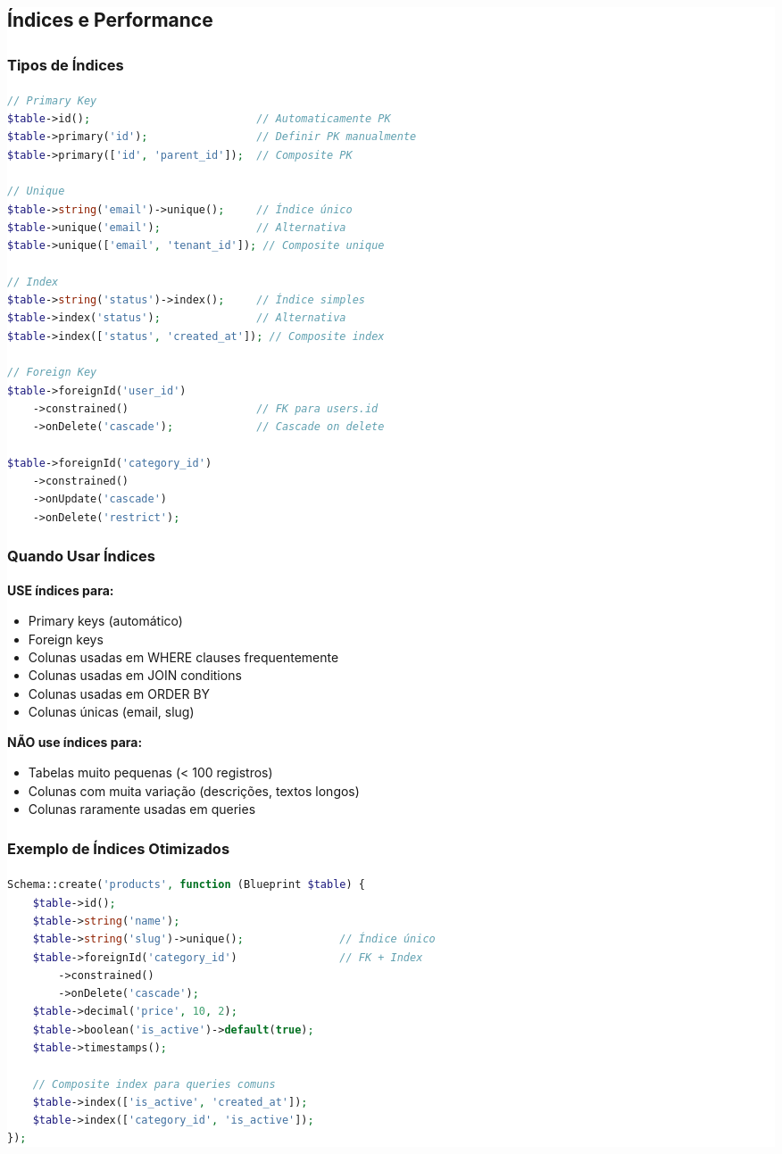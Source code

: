 ## Índices e Performance

### Tipos de Índices

```php
// Primary Key
$table->id();                          // Automaticamente PK
$table->primary('id');                 // Definir PK manualmente
$table->primary(['id', 'parent_id']);  // Composite PK

// Unique
$table->string('email')->unique();     // Índice único
$table->unique('email');               // Alternativa
$table->unique(['email', 'tenant_id']); // Composite unique

// Index
$table->string('status')->index();     // Índice simples
$table->index('status');               // Alternativa
$table->index(['status', 'created_at']); // Composite index

// Foreign Key
$table->foreignId('user_id')
    ->constrained()                    // FK para users.id
    ->onDelete('cascade');             // Cascade on delete

$table->foreignId('category_id')
    ->constrained()
    ->onUpdate('cascade')
    ->onDelete('restrict');
```

### Quando Usar Índices

**USE índices para:**
- Primary keys (automático)
- Foreign keys
- Colunas usadas em WHERE clauses frequentemente
- Colunas usadas em JOIN conditions
- Colunas usadas em ORDER BY
- Colunas únicas (email, slug)

**NÃO use índices para:**
- Tabelas muito pequenas (< 100 registros)
- Colunas com muita variação (descrições, textos longos)
- Colunas raramente usadas em queries

### Exemplo de Índices Otimizados

```php
Schema::create('products', function (Blueprint $table) {
    $table->id();
    $table->string('name');
    $table->string('slug')->unique();               // Índice único
    $table->foreignId('category_id')                // FK + Index
        ->constrained()
        ->onDelete('cascade');
    $table->decimal('price', 10, 2);
    $table->boolean('is_active')->default(true);
    $table->timestamps();
    
    // Composite index para queries comuns
    $table->index(['is_active', 'created_at']);
    $table->index(['category_id', 'is_active']);
});
```